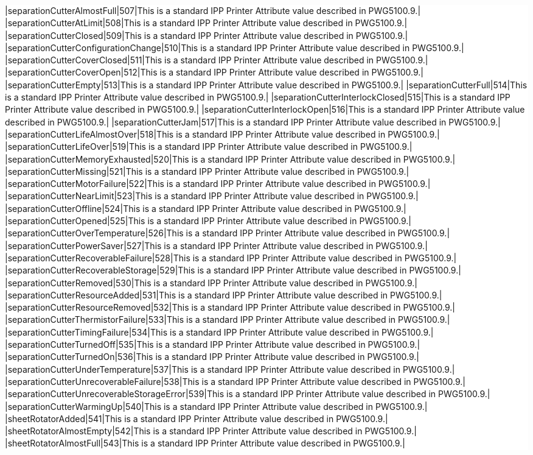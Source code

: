 |separationCutterAlmostFull|507|This is a standard IPP Printer Attribute value described in PWG5100.9.|
|separationCutterAtLimit|508|This is a standard IPP Printer Attribute value described in PWG5100.9.|
|separationCutterClosed|509|This is a standard IPP Printer Attribute value described in PWG5100.9.|
|separationCutterConfigurationChange|510|This is a standard IPP Printer Attribute value described in PWG5100.9.|
|separationCutterCoverClosed|511|This is a standard IPP Printer Attribute value described in PWG5100.9.|
|separationCutterCoverOpen|512|This is a standard IPP Printer Attribute value described in PWG5100.9.|
|separationCutterEmpty|513|This is a standard IPP Printer Attribute value described in PWG5100.9.|
|separationCutterFull|514|This is a standard IPP Printer Attribute value described in PWG5100.9.|
|separationCutterInterlockClosed|515|This is a standard IPP Printer Attribute value described in PWG5100.9.|
|separationCutterInterlockOpen|516|This is a standard IPP Printer Attribute value described in PWG5100.9.|
|separationCutterJam|517|This is a standard IPP Printer Attribute value described in PWG5100.9.|
|separationCutterLifeAlmostOver|518|This is a standard IPP Printer Attribute value described in PWG5100.9.|
|separationCutterLifeOver|519|This is a standard IPP Printer Attribute value described in PWG5100.9.|
|separationCutterMemoryExhausted|520|This is a standard IPP Printer Attribute value described in PWG5100.9.|
|separationCutterMissing|521|This is a standard IPP Printer Attribute value described in PWG5100.9.|
|separationCutterMotorFailure|522|This is a standard IPP Printer Attribute value described in PWG5100.9.|
|separationCutterNearLimit|523|This is a standard IPP Printer Attribute value described in PWG5100.9.|
|separationCutterOffline|524|This is a standard IPP Printer Attribute value described in PWG5100.9.|
|separationCutterOpened|525|This is a standard IPP Printer Attribute value described in PWG5100.9.|
|separationCutterOverTemperature|526|This is a standard IPP Printer Attribute value described in PWG5100.9.|
|separationCutterPowerSaver|527|This is a standard IPP Printer Attribute value described in PWG5100.9.|
|separationCutterRecoverableFailure|528|This is a standard IPP Printer Attribute value described in PWG5100.9.|
|separationCutterRecoverableStorage|529|This is a standard IPP Printer Attribute value described in PWG5100.9.|
|separationCutterRemoved|530|This is a standard IPP Printer Attribute value described in PWG5100.9.|
|separationCutterResourceAdded|531|This is a standard IPP Printer Attribute value described in PWG5100.9.|
|separationCutterResourceRemoved|532|This is a standard IPP Printer Attribute value described in PWG5100.9.|
|separationCutterThermistorFailure|533|This is a standard IPP Printer Attribute value described in PWG5100.9.|
|separationCutterTimingFailure|534|This is a standard IPP Printer Attribute value described in PWG5100.9.|
|separationCutterTurnedOff|535|This is a standard IPP Printer Attribute value described in PWG5100.9.|
|separationCutterTurnedOn|536|This is a standard IPP Printer Attribute value described in PWG5100.9.|
|separationCutterUnderTemperature|537|This is a standard IPP Printer Attribute value described in PWG5100.9.|
|separationCutterUnrecoverableFailure|538|This is a standard IPP Printer Attribute value described in PWG5100.9.|
|separationCutterUnrecoverableStorageError|539|This is a standard IPP Printer Attribute value described in PWG5100.9.|
|separationCutterWarmingUp|540|This is a standard IPP Printer Attribute value described in PWG5100.9.|
|sheetRotatorAdded|541|This is a standard IPP Printer Attribute value described in PWG5100.9.|
|sheetRotatorAlmostEmpty|542|This is a standard IPP Printer Attribute value described in PWG5100.9.|
|sheetRotatorAlmostFull|543|This is a standard IPP Printer Attribute value described in PWG5100.9.|